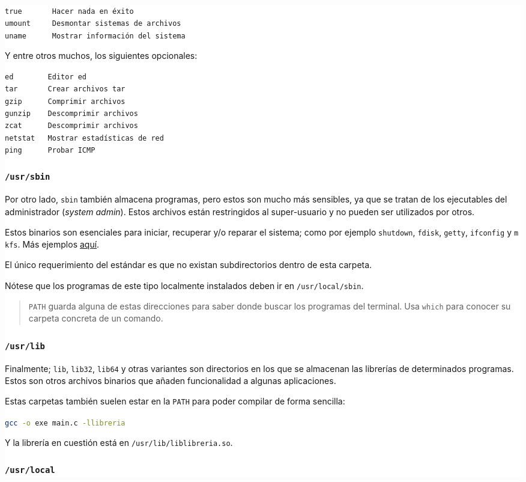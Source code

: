     true       Hacer nada en éxito
    umount     Desmontar sistemas de archivos
    uname      Mostrar información del sistema





Y entre otros muchos, los siguientes opcionales:

    ed        Editor ed
    tar       Crear archivos tar
    gzip      Comprimir archivos
    gunzip    Descomprimir archivos
    zcat      Descomprimir archivos
    netstat   Mostrar estadísticas de red
    ping      Probar ICMP


### `/usr/sbin`

Por otro lado, `sbin` también almacena programas, pero estos son mucho más
sensibles, ya que se tratan de los ejecutables del administrador
(_system admin_). Estos archivos están restringidos al super-usuario y no pueden
ser utilizados por otros.

Estos binarios son esenciales para iniciar, recuperar y/o reparar el sistema;
como por ejemplo `shutdown`, `fdisk`, `getty`, `ifconfig` y `mkfs`. Más ejemplos
[aquí](https://refspecs.linuxfoundation.org/FHS_3.0/fhs/ch03s16.html).

El único requerimiento del estándar es que no existan subdirectorios dentro de
esta carpeta.

Nótese que los programas de este tipo localmente instalados deben ir en
`/usr/local/sbin`.

> `PATH` guarda alguna de estas direcciones para saber donde buscar los
> programas del terminal. Usa `which` para conocer su carpeta concreta de un
> comando.


### `/usr/lib`

Finalmente; `lib`, `lib32`, `lib64` y otras variantes son directorios en los que
se almacenan las librerías de determinados programas. Estos son otros archivos
binarios que añaden funcionalidad a algunas aplicaciones.

Estas carpetas también suelen estar en la `PATH` para poder compilar de forma
sencilla:

```sh
gcc -o exe main.c -llibreria
```

Y la librería en cuestión está en `/usr/lib/liblibreria.so`.


### `/usr/local`
